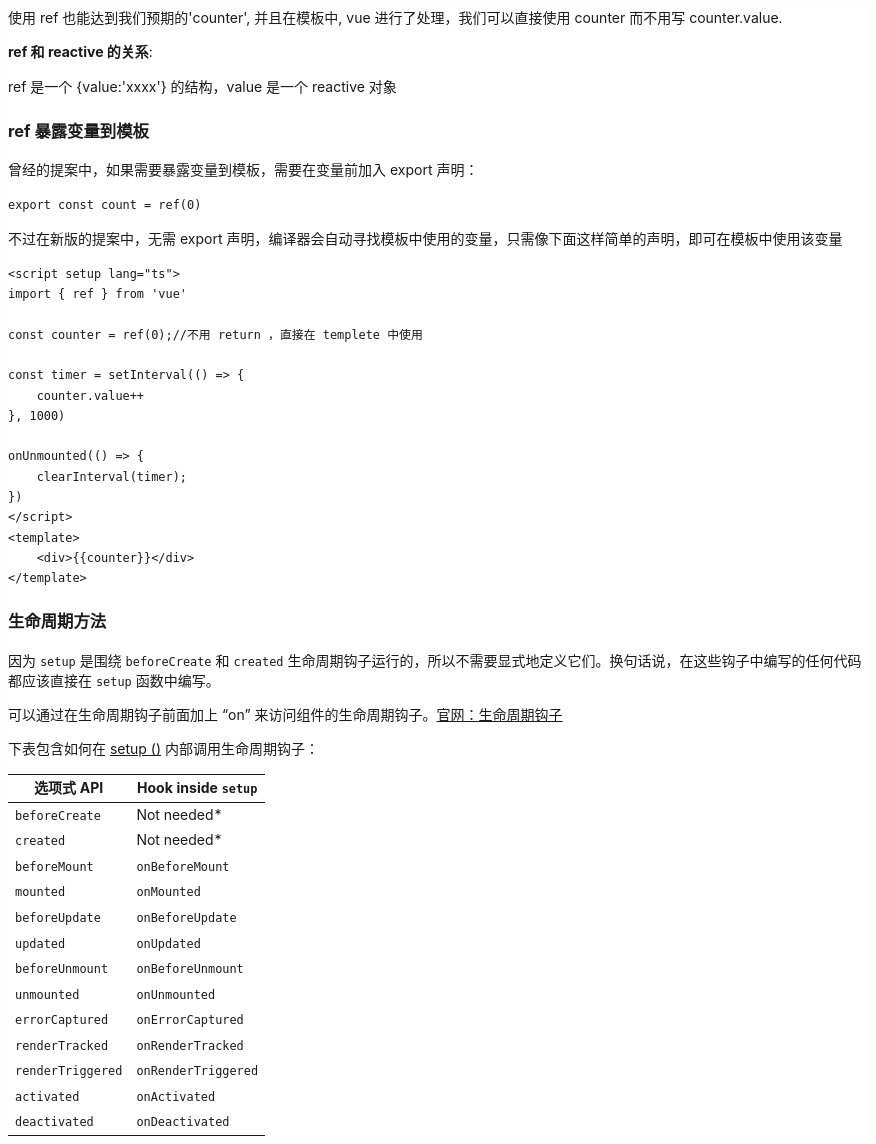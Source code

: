 使用 ref 也能达到我们预期的'counter', 并且在模板中, vue 进行了处理，我们可以直接使用 counter 而不用写 counter.value.

**ref 和 reactive 的关系**:

ref 是一个 {value:'xxxx'} 的结构，value 是一个 reactive 对象

### ref 暴露变量到模板

曾经的提案中，如果需要暴露变量到模板，需要在变量前加入 export 声明：

```vue
export const count = ref(0)
```

不过在新版的提案中，无需 export 声明，编译器会自动寻找模板中使用的变量，只需像下面这样简单的声明，即可在模板中使用该变量

```vue
<script setup lang="ts">
import { ref } from 'vue'

const counter = ref(0);//不用 return ，直接在 templete 中使用

const timer = setInterval(() => {
    counter.value++
}, 1000)

onUnmounted(() => {
    clearInterval(timer);
})
</script>
<template>
    <div>{{counter}}</div>
</template>
```

### 生命周期方法

因为 `setup` 是围绕 `beforeCreate` 和 `created` 生命周期钩子运行的，所以不需要显式地定义它们。换句话说，在这些钩子中编写的任何代码都应该直接在 `setup` 函数中编写。

可以通过在生命周期钩子前面加上 “on” 来访问组件的生命周期钩子。[官网：生命周期钩子](https://link.juejin.cn?target=https%3A%2F%2Fv3.cn.vuejs.org%2Fguide%2Fcomposition-api-lifecycle-hooks.html "https://v3.cn.vuejs.org/guide/composition-api-lifecycle-hooks.html")

下表包含如何在 [setup ()](https://link.juejin.cn?target=https%3A%2F%2Fv3.cn.vuejs.org%2Fguide%2Fcomposition-api-setup.html "https://v3.cn.vuejs.org/guide/composition-api-setup.html") 内部调用生命周期钩子：

<table><thead><tr><th>选项式 API</th><th>Hook inside&nbsp;<code>setup</code></th></tr></thead><tbody><tr><td><code>beforeCreate</code></td><td>Not needed*</td></tr><tr><td><code>created</code></td><td>Not needed*</td></tr><tr><td><code>beforeMount</code></td><td><code>onBeforeMount</code></td></tr><tr><td><code>mounted</code></td><td><code>onMounted</code></td></tr><tr><td><code>beforeUpdate</code></td><td><code>onBeforeUpdate</code></td></tr><tr><td><code>updated</code></td><td><code>onUpdated</code></td></tr><tr><td><code>beforeUnmount</code></td><td><code>onBeforeUnmount</code></td></tr><tr><td><code>unmounted</code></td><td><code>onUnmounted</code></td></tr><tr><td><code>errorCaptured</code></td><td><code>onErrorCaptured</code></td></tr><tr><td><code>renderTracked</code></td><td><code>onRenderTracked</code></td></tr><tr><td><code>renderTriggered</code></td><td><code>onRenderTriggered</code></td></tr><tr><td><code>activated</code></td><td><code>onActivated</code></td></tr><tr><td><code>deactivated</code></td><td><code>onDeactivated</code></td></tr></tbody></table>
